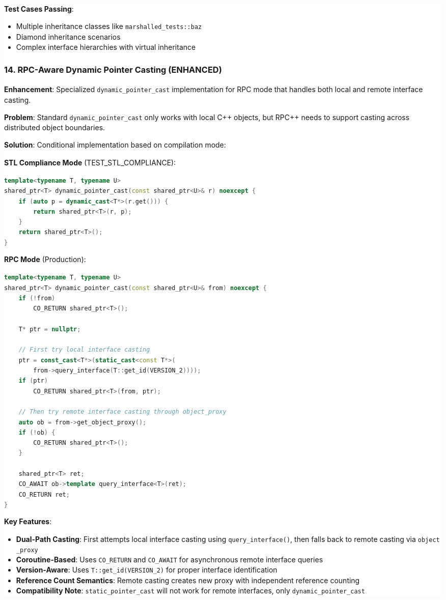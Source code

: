 **Test Cases Passing**:
- Multiple inheritance classes like `marshalled_tests::baz`
- Diamond inheritance scenarios
- Complex interface hierarchies with virtual inheritance

### 14. RPC-Aware Dynamic Pointer Casting (ENHANCED)
**Enhancement**: Specialized `dynamic_pointer_cast` implementation for RPC mode that handles both local and remote interface casting.

**Problem**: Standard `dynamic_pointer_cast` only works with local C++ objects, but RPC++ needs to support casting across distributed object boundaries.

**Solution**: Conditional implementation based on compilation mode:

**STL Compliance Mode** (TEST_STL_COMPLIANCE):
```cpp
template<typename T, typename U>
shared_ptr<T> dynamic_pointer_cast(const shared_ptr<U>& r) noexcept {
    if (auto p = dynamic_cast<T*>(r.get())) {
        return shared_ptr<T>(r, p);
    }
    return shared_ptr<T>();
}
```

**RPC Mode** (Production):
```cpp
template<typename T, typename U>
shared_ptr<T> dynamic_pointer_cast(const shared_ptr<U>& from) noexcept {
    if (!from)
        CO_RETURN shared_ptr<T>();

    T* ptr = nullptr;

    // First try local interface casting
    ptr = const_cast<T*>(static_cast<const T*>(
        from->query_interface(T::get_id(VERSION_2))));
    if (ptr)
        CO_RETURN shared_ptr<T>(from, ptr);

    // Then try remote interface casting through object_proxy
    auto ob = from->get_object_proxy();
    if (!ob) {
        CO_RETURN shared_ptr<T>();
    }

    shared_ptr<T> ret;
    CO_AWAIT ob->template query_interface<T>(ret);
    CO_RETURN ret;
}
```

**Key Features**:
- **Dual-Path Casting**: First attempts local interface casting using `query_interface()`, then falls back to remote casting via `object_proxy`
- **Coroutine-Based**: Uses `CO_RETURN` and `CO_AWAIT` for asynchronous remote interface queries
- **Version-Aware**: Uses `T::get_id(VERSION_2)` for proper interface identification
- **Reference Count Semantics**: Remote casting creates new proxy with independent reference counting
- **Compatibility Note**: `static_pointer_cast` will not work for remote interfaces, only `dynamic_pointer_cast`
